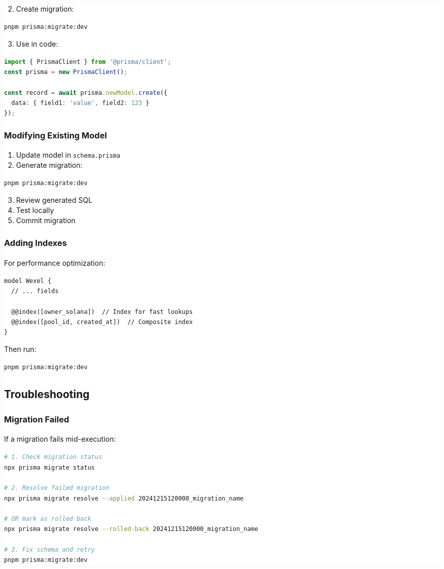 2. Create migration:
```bash
pnpm prisma:migrate:dev
```

3. Use in code:
```typescript
import { PrismaClient } from '@prisma/client';
const prisma = new PrismaClient();

const record = await prisma.newModel.create({
  data: { field1: 'value', field2: 123 }
});
```

### Modifying Existing Model

1. Update model in `schema.prisma`
2. Generate migration:
```bash
pnpm prisma:migrate:dev
```

3. Review generated SQL
4. Test locally
5. Commit migration

### Adding Indexes

For performance optimization:

```prisma
model Wexel {
  // ... fields
  
  @@index([owner_solana])  // Index for fast lookups
  @@index([pool_id, created_at])  // Composite index
}
```

Then run:
```bash
pnpm prisma:migrate:dev
```

## Troubleshooting

### Migration Failed

If a migration fails mid-execution:

```bash
# 1. Check migration status
npx prisma migrate status

# 2. Resolve failed migration
npx prisma migrate resolve --applied 20241215120000_migration_name

# OR mark as rolled back
npx prisma migrate resolve --rolled-back 20241215120000_migration_name

# 3. Fix schema and retry
pnpm prisma:migrate:dev
```
